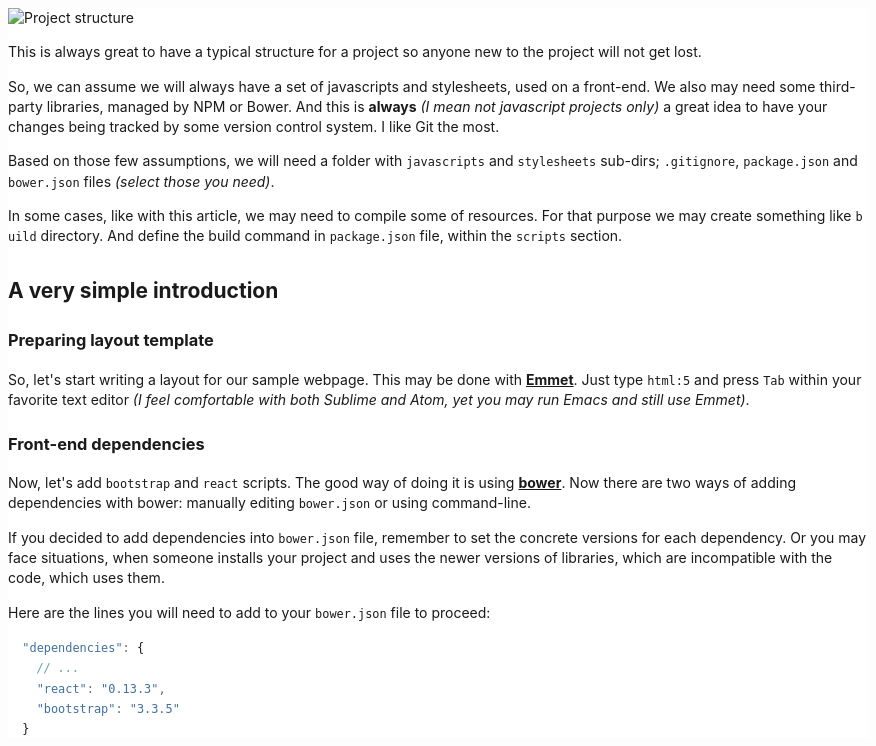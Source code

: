 <img src="/tumblr_files/tumblr_inline_nrcgsc8eei1qh5oee_540.png" alt="Project structure"/>

This is always great to have a typical structure for a project so anyone new to the project will
not get lost.

So, we can assume we will always have a set of javascripts and stylesheets, used on a front-end.
We also may need some third-party libraries, managed by NPM or Bower. And this is **always**
_(I mean not javascript projects only)_ a great idea to have your changes being tracked by some
version control system. I like Git the most.

Based on those few assumptions, we will need a folder with <code>javascripts</code> and <code>stylesheets</code> sub-dirs;
<code>.gitignore</code>, <code>package.json</code> and <code>bower.json</code> files _(select those you need)_.

In some cases, like with this article, we may need to compile some of resources. For that purpose we
may create something like <code>build</code> directory. And define the build command in <code>package.json</code> file, within
the <code>scripts</code> section.

## A very simple introduction

### Preparing layout template

So, let's start writing a layout for our sample webpage. This may be done with <a href="http://emmet.io/">**Emmet**</a>.
Just type <code>html:5</code> and press <code>Tab</code> within your favorite text editor _(I feel comfortable with both
Sublime and Atom, yet you may run Emacs and still use Emmet)_.

### Front-end dependencies

Now, let's add <code>bootstrap</code> and <code>react</code> scripts. The good way of doing it is using <a href="http://bower.io/">**bower**</a>.
Now there are two ways of adding dependencies with bower: manually editing <code>bower.json</code> or using command-line.

If you decided to add dependencies into <code>bower.json</code> file, remember to set the concrete versions for each dependency.
Or you may face situations, when someone installs your project and uses the newer versions of libraries, which are
incompatible with the code, which uses them.

Here are the lines you will need to add to your <code>bower.json</code> file to proceed:

```js
  "dependencies": {
    // ...
    "react": "0.13.3",
    "bootstrap": "3.3.5"
  }
```
